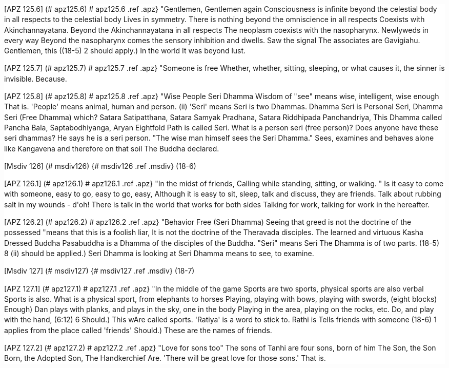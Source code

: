 [APZ 125.6] (# apz125.6) # apz125.6 .ref .apz} "Gentlemen, Gentlemen again
Consciousness is infinite beyond the celestial body in all respects to the celestial body
Lives in symmetry. There is nothing beyond the omniscience in all respects
Coexists with Akinchannayatana. Beyond the Akinchannayatana in all respects
The neoplasm coexists with the nasopharynx. Newlyweds in every way
Beyond the nasopharynx comes the sensory inhibition and dwells. Saw the signal
The associates are Gavigiahu. Gentlemen, this ((18-5) 2 should apply.) In the world
It was beyond lust.

[APZ 125.7] (# apz125.7) # apz125.7 .ref .apz} "Someone is free
Whether, whether, sitting, sleeping, or what causes it, the sinner is invisible.
Because.

[APZ 125.8] (# apz125.8) # apz125.8 .ref .apz} "Wise People Seri Dhamma
Wisdom of "see" means wise, intelligent, wise enough
That is. 'People' means animal, human and person. (ii) 'Seri' means
Seri is two Dhammas. Dhamma Seri is Personal Seri, Dhamma Seri (Free Dhamma)
which? Satara Satipatthana, Satara Samyak Pradhana, Satara Riddhipada Panchandriya,
This Dhamma called Pancha Bala, Saptabodhiyanga, Aryan Eightfold Path is called Seri.
What is a person seri (free person)? Does anyone have these seri dhammas?
He says he is a seri person. "The wise man himself sees the Seri Dhamma."
Sees, examines and behaves alone like Kangavena and therefore on that soil
The Buddha declared.

[Msdiv 126] (# msdiv126) {# msdiv126 .ref .msdiv} (18-6)

[APZ 126.1] (# apz126.1) # apz126.1 .ref .apz} "In the midst of friends,
Calling while standing, sitting, or walking. "
Is it easy to come with someone, easy to go, easy to go, easy,
Although it is easy to sit, sleep, talk and discuss, they are friends.
Talk about rubbing salt in my wounds - d'oh!
There is talk in the world that works for both sides
Talking for work, talking for work in the hereafter.

[APZ 126.2] (# apz126.2) # apz126.2 .ref .apz} "Behavior Free (Seri Dhamma)
Seeing that greed is not the doctrine of the possessed "means that this is a foolish liar,
It is not the doctrine of the Theravada disciples. The learned and virtuous Kasha
Dressed Buddha Pasabuddha is a Dhamma of the disciples of the Buddha. "Seri" means Seri
The Dhamma is of two parts. (18-5) 8 (ii) should be applied.) Seri Dhamma is looking at Seri
Dhamma means to see, to examine.

[Msdiv 127] (# msdiv127) {# msdiv127 .ref .msdiv} (18-7)

[APZ 127.1] (# apz127.1) # apz127.1 .ref .apz} "In the middle of the game
Sports are two sports, physical sports are also verbal
Sports is also. What is a physical sport, from elephants to horses
Playing, playing with bows, playing with swords, (eight blocks)
Enough) Dan plays with planks, and plays in the sky, one in the body
Playing in the area, playing on the rocks, etc.
Do, and play with the hand, (6:12) 6
Should.) This wAre called sports. 'Ratiya' is a word to stick to. Rathi is
Tells friends with someone (18-6) 1 applies from the place called 'friends'
Should.) These are the names of friends.

[APZ 127.2] (# apz127.2) # apz127.2 .ref .apz} "Love for sons too"
The sons of Tanhi are four sons, born of him
The Son, the Son Born, the Adopted Son, The Handkerchief
Are. 'There will be great love for those sons.'
That is.

